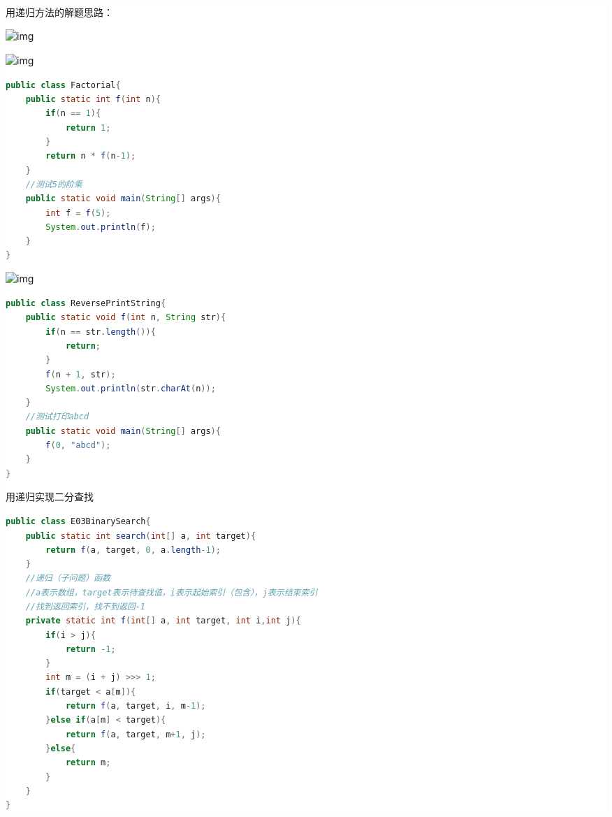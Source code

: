 

用递归方法的解题思路：

![img](https://cs-wlei224.obs.cn-south-1.myhuaweicloud.com/blog-imgs/202403091831483.png)

![img](https://cs-wlei224.obs.cn-south-1.myhuaweicloud.com/blog-imgs/202403091831484.png)

```java
public class Factorial{
    public static int f(int n){
        if(n == 1){
            return 1;
        }
        return n * f(n-1);
    }
    //测试5的阶乘
    public static void main(String[] args){
        int f = f(5);
        System.out.println(f);
    }
}
```

![img](https://cs-wlei224.obs.cn-south-1.myhuaweicloud.com/blog-imgs/202403091831485.png)

```java
public class ReversePrintString{
    public static void f(int n, String str){
        if(n == str.length()){
            return;
        }
        f(n + 1, str);
        System.out.println(str.charAt(n));
    }
    //测试打印abcd
    public static void main(String[] args){
        f(0, "abcd");
    }
}
```

用递归实现二分查找

```java
public class E03BinarySearch{
    public static int search(int[] a, int target){
        return f(a, target, 0, a.length-1);
    }
    //递归（子问题）函数
    //a表示数组，target表示待查找值，i表示起始索引（包含），j表示结束索引
    //找到返回索引，找不到返回-1
    private static int f(int[] a, int target, int i,int j){
        if(i > j){
            return -1;
        }
        int m = (i + j) >>> 1;
        if(target < a[m]){
            return f(a, target, i, m-1);
        }else if(a[m] < target){
            return f(a, target, m+1, j);
        }else{
            return m;
        }
    }
}
```